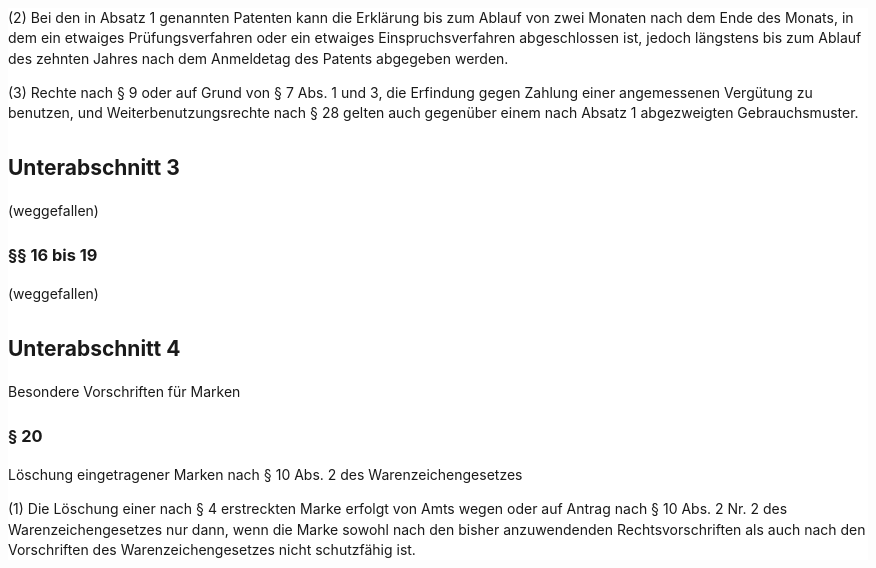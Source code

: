 </div>

<div class="jurAbsatz">

(2) Bei den in Absatz 1 genannten Patenten kann die Erklärung bis zum
Ablauf von zwei Monaten nach dem Ende des Monats, in dem ein etwaiges
Prüfungsverfahren oder ein etwaiges Einspruchsverfahren abgeschlossen
ist, jedoch längstens bis zum Ablauf des zehnten Jahres nach dem
Anmeldetag des Patents abgegeben werden.

</div>

<div class="jurAbsatz">

(3) Rechte nach § 9 oder auf Grund von § 7 Abs. 1 und 3, die Erfindung
gegen Zahlung einer angemessenen Vergütung zu benutzen, und
Weiterbenutzungsrechte nach § 28 gelten auch gegenüber einem nach Absatz
1 abgezweigten Gebrauchsmuster.

</div>

</div>

</div>

</div>

<span id="BJNR009380992BJNG000601377.html"></span>

## Unterabschnitt 3  
(weggefallen)

<span id="BJNR009380992BJNE003102377.html"></span>

### §§ 16 bis 19  
(weggefallen)

<span id="BJNR009380992BJNG000700314.html"></span>

## Unterabschnitt 4  
Besondere Vorschriften für Marken

<span id="BJNR009380992BJNE003500314.html"></span>

### § 20  
Löschung eingetragener Marken nach § 10 Abs. 2 des Warenzeichengesetzes

<div>

<div class="jnhtml">

<div>

<div class="jurAbsatz">

(1) Die Löschung einer nach § 4 erstreckten Marke erfolgt von Amts wegen
oder auf Antrag nach § 10 Abs. 2 Nr. 2 des Warenzeichengesetzes nur
dann, wenn die Marke sowohl nach den bisher anzuwendenden
Rechtsvorschriften als auch nach den Vorschriften des
Warenzeichengesetzes nicht schutzfähig ist.
